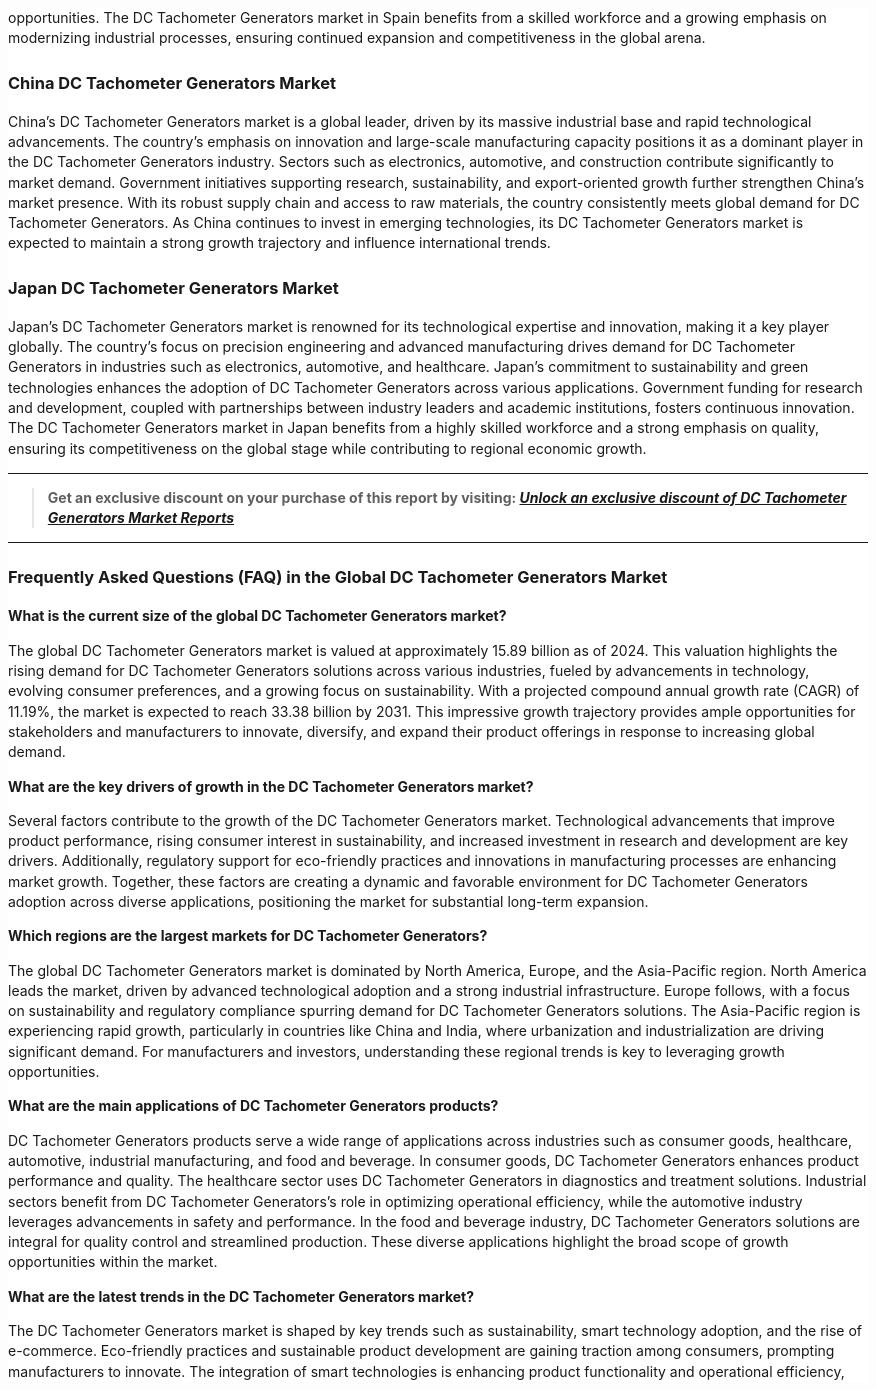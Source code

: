opportunities. The DC Tachometer Generators market in Spain benefits from a skilled workforce and a growing emphasis on modernizing industrial processes, ensuring continued expansion and competitiveness in the global arena.</p><h3>China DC Tachometer Generators Market</h3><p>China&rsquo;s DC Tachometer Generators market is a global leader, driven by its massive industrial base and rapid technological advancements. The country&rsquo;s emphasis on innovation and large-scale manufacturing capacity positions it as a dominant player in the DC Tachometer Generators industry. Sectors such as electronics, automotive, and construction contribute significantly to market demand. Government initiatives supporting research, sustainability, and export-oriented growth further strengthen China&rsquo;s market presence. With its robust supply chain and access to raw materials, the country consistently meets global demand for DC Tachometer Generators. As China continues to invest in emerging technologies, its DC Tachometer Generators market is expected to maintain a strong growth trajectory and influence international trends.</p><h3>Japan DC Tachometer Generators Market</h3><p>Japan&rsquo;s DC Tachometer Generators market is renowned for its technological expertise and innovation, making it a key player globally. The country&rsquo;s focus on precision engineering and advanced manufacturing drives demand for DC Tachometer Generators in industries such as electronics, automotive, and healthcare. Japan&rsquo;s commitment to sustainability and green technologies enhances the adoption of DC Tachometer Generators across various applications. Government funding for research and development, coupled with partnerships between industry leaders and academic institutions, fosters continuous innovation. The DC Tachometer Generators market in Japan benefits from a highly skilled workforce and a strong emphasis on quality, ensuring its competitiveness on the global stage while contributing to regional economic growth.</p><hr /><blockquote><p><strong>Get an exclusive discount on your purchase of this report by visiting: <em><a href="://marketresearchpulse.com/ask-for-discount/123438?utm_source=Github&amp;utm_medium=019">Unlock an exclusive discount of DC Tachometer Generators Market Reports</a></em>&nbsp;</strong></p></blockquote><hr /><h3>Frequently Asked Questions (FAQ) in the Global DC Tachometer Generators Market</h3><p><strong>What is the current size of the global DC Tachometer Generators market?</strong></p><p>The global DC Tachometer Generators market is valued at approximately 15.89 billion as of 2024. This valuation highlights the rising demand for DC Tachometer Generators solutions across various industries, fueled by advancements in technology, evolving consumer preferences, and a growing focus on sustainability. With a projected compound annual growth rate (CAGR) of 11.19%, the market is expected to reach 33.38 billion by 2031. This impressive growth trajectory provides ample opportunities for stakeholders and manufacturers to innovate, diversify, and expand their product offerings in response to increasing global demand.</p><p><strong>What are the key drivers of growth in the DC Tachometer Generators market?</strong></p><p>Several factors contribute to the growth of the DC Tachometer Generators market. Technological advancements that improve product performance, rising consumer interest in sustainability, and increased investment in research and development are key drivers. Additionally, regulatory support for eco-friendly practices and innovations in manufacturing processes are enhancing market growth. Together, these factors are creating a dynamic and favorable environment for DC Tachometer Generators adoption across diverse applications, positioning the market for substantial long-term expansion.</p><p><strong>Which regions are the largest markets for DC Tachometer Generators?</strong></p><p>The global DC Tachometer Generators market is dominated by North America, Europe, and the Asia-Pacific region. North America leads the market, driven by advanced technological adoption and a strong industrial infrastructure. Europe follows, with a focus on sustainability and regulatory compliance spurring demand for DC Tachometer Generators solutions. The Asia-Pacific region is experiencing rapid growth, particularly in countries like China and India, where urbanization and industrialization are driving significant demand. For manufacturers and investors, understanding these regional trends is key to leveraging growth opportunities.</p><p><strong>What are the main applications of DC Tachometer Generators products?</strong></p><p>DC Tachometer Generators products serve a wide range of applications across industries such as consumer goods, healthcare, automotive, industrial manufacturing, and food and beverage. In consumer goods, DC Tachometer Generators enhances product performance and quality. The healthcare sector uses DC Tachometer Generators in diagnostics and treatment solutions. Industrial sectors benefit from DC Tachometer Generators&rsquo;s role in optimizing operational efficiency, while the automotive industry leverages advancements in safety and performance. In the food and beverage industry, DC Tachometer Generators solutions are integral for quality control and streamlined production. These diverse applications highlight the broad scope of growth opportunities within the market.</p><p><strong>What are the latest trends in the DC Tachometer Generators market?</strong></p><p>The DC Tachometer Generators market is shaped by key trends such as sustainability, smart technology adoption, and the rise of e-commerce. Eco-friendly practices and sustainable product development are gaining traction among consumers, prompting manufacturers to innovate. The integration of smart technologies is enhancing product functionality and operational efficiency,